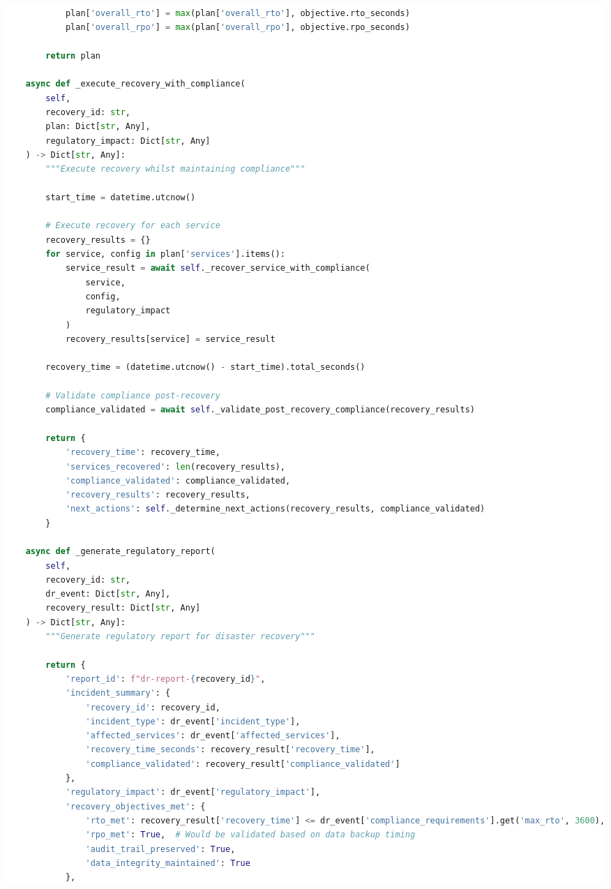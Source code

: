 ```python
            plan['overall_rto'] = max(plan['overall_rto'], objective.rto_seconds)
            plan['overall_rpo'] = max(plan['overall_rpo'], objective.rpo_seconds)
        
        return plan
    
    async def _execute_recovery_with_compliance(
        self, 
        recovery_id: str, 
        plan: Dict[str, Any], 
        regulatory_impact: Dict[str, Any]
    ) -> Dict[str, Any]:
        """Execute recovery whilst maintaining compliance"""
        
        start_time = datetime.utcnow()
        
        # Execute recovery for each service
        recovery_results = {}
        for service, config in plan['services'].items():
            service_result = await self._recover_service_with_compliance(
                service, 
                config, 
                regulatory_impact
            )
            recovery_results[service] = service_result
        
        recovery_time = (datetime.utcnow() - start_time).total_seconds()
        
        # Validate compliance post-recovery
        compliance_validated = await self._validate_post_recovery_compliance(recovery_results)
        
        return {
            'recovery_time': recovery_time,
            'services_recovered': len(recovery_results),
            'compliance_validated': compliance_validated,
            'recovery_results': recovery_results,
            'next_actions': self._determine_next_actions(recovery_results, compliance_validated)
        }
    
    async def _generate_regulatory_report(
        self, 
        recovery_id: str, 
        dr_event: Dict[str, Any], 
        recovery_result: Dict[str, Any]
    ) -> Dict[str, Any]:
        """Generate regulatory report for disaster recovery"""
        
        return {
            'report_id': f"dr-report-{recovery_id}",
            'incident_summary': {
                'recovery_id': recovery_id,
                'incident_type': dr_event['incident_type'],
                'affected_services': dr_event['affected_services'],
                'recovery_time_seconds': recovery_result['recovery_time'],
                'compliance_validated': recovery_result['compliance_validated']
            },
            'regulatory_impact': dr_event['regulatory_impact'],
            'recovery_objectives_met': {
                'rto_met': recovery_result['recovery_time'] <= dr_event['compliance_requirements'].get('max_rto', 3600),
                'rpo_met': True,  # Would be validated based on data backup timing
                'audit_trail_preserved': True,
                'data_integrity_maintained': True
            },
```